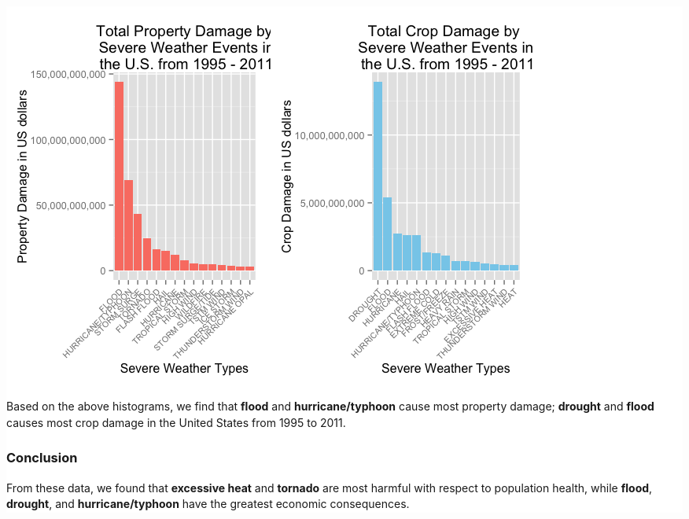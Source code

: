![](storm_data_files/figure-html/unnamed-chunk-9-1.png) 

Based on the above histograms, we find that **flood** and **hurricane/typhoon** cause most property damage; **drought** and **flood** causes most crop damage in the United States from 1995 to 2011.

### Conclusion  
From these data, we found that **excessive heat** and **tornado** are most harmful with respect to population health, while **flood**, **drought**, and **hurricane/typhoon** have the greatest economic consequences.
